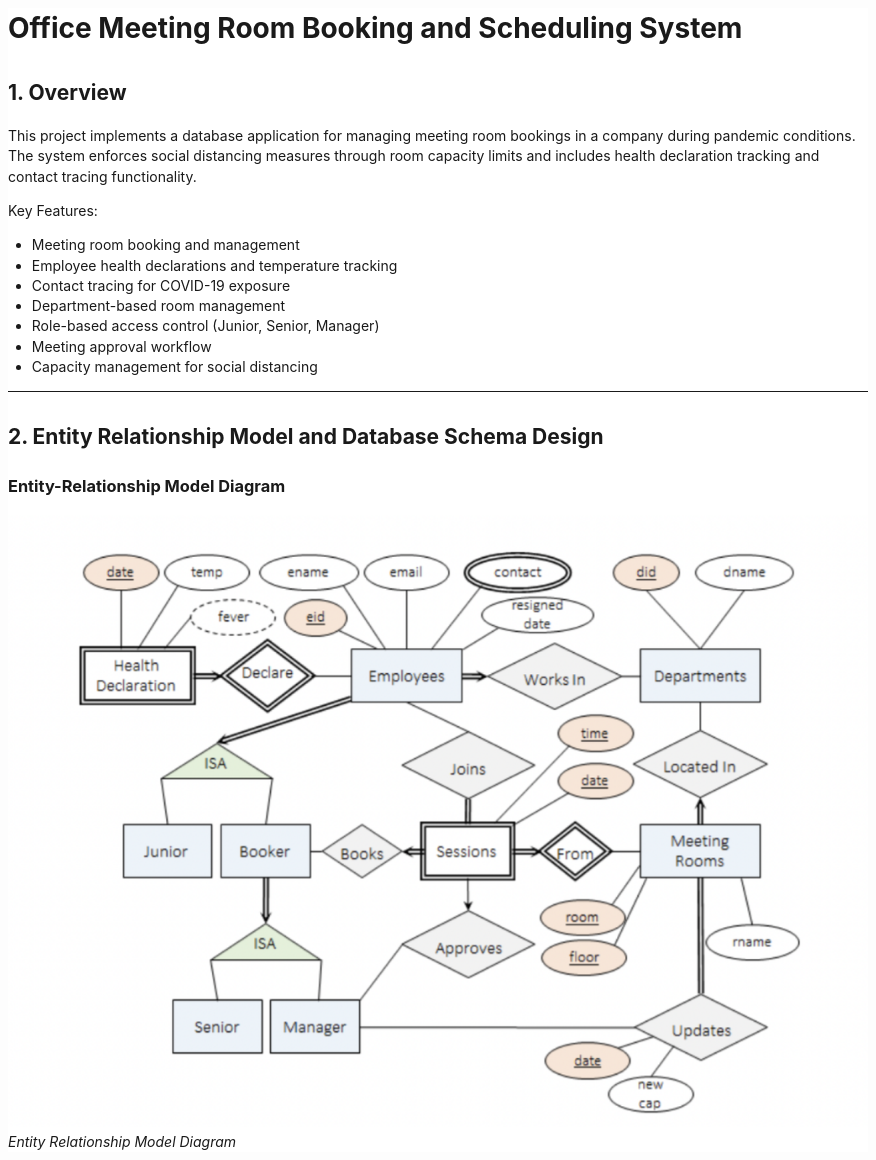 # Office Meeting Room Booking and Scheduling System

## 1. Overview
This project implements a database application for managing meeting room bookings in a company during pandemic conditions. The system enforces social distancing measures through room capacity limits and includes health declaration tracking and contact tracing functionality.

Key Features:
- Meeting room booking and management
- Employee health declarations and temperature tracking
- Contact tracing for COVID-19 exposure
- Department-based room management
- Role-based access control (Junior, Senior, Manager)
- Meeting approval workflow
- Capacity management for social distancing

---

## 2. Entity Relationship Model and Database Schema Design

### Entity-Relationship Model Diagram
![Entity Relationship Model Diagram](./docs_image_assets/er_model.png)
*Entity Relationship Model Diagram*
